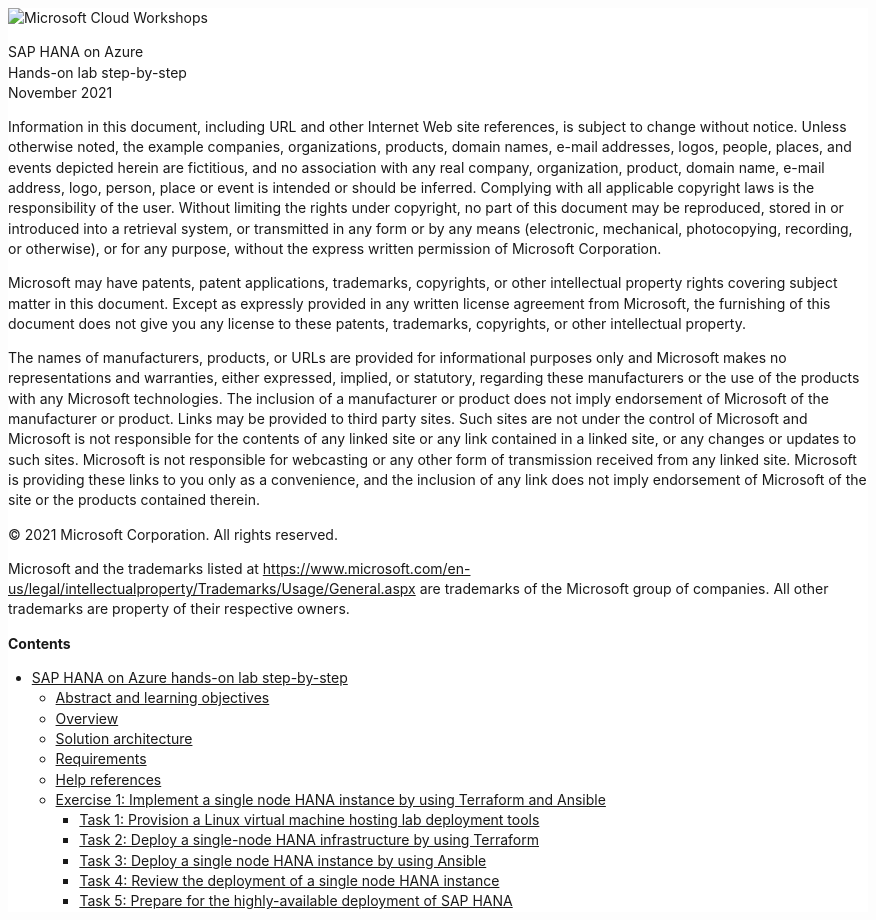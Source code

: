 ![Microsoft Cloud Workshops](https://github.com/Microsoft/MCW-Template-Cloud-Workshop/raw/main/Media/ms-cloud-workshop.png "Microsoft Cloud Workshops")

<div class="MCWHeader1">
SAP HANA on Azure
</div>

<div class="MCWHeader2">
Hands-on lab step-by-step
</div>

<div class="MCWHeader3">
November 2021
</div>


Information in this document, including URL and other Internet Web site references, is subject to change without notice. Unless otherwise noted, the example companies, organizations, products, domain names, e-mail addresses, logos, people, places, and events depicted herein are fictitious, and no association with any real company, organization, product, domain name, e-mail address, logo, person, place or event is intended or should be inferred. Complying with all applicable copyright laws is the responsibility of the user. Without limiting the rights under copyright, no part of this document may be reproduced, stored in or introduced into a retrieval system, or transmitted in any form or by any means (electronic, mechanical, photocopying, recording, or otherwise), or for any purpose, without the express written permission of Microsoft Corporation.

Microsoft may have patents, patent applications, trademarks, copyrights, or other intellectual property rights covering subject matter in this document. Except as expressly provided in any written license agreement from Microsoft, the furnishing of this document does not give you any license to these patents, trademarks, copyrights, or other intellectual property.

The names of manufacturers, products, or URLs are provided for informational purposes only and Microsoft makes no representations and warranties, either expressed, implied, or statutory, regarding these manufacturers or the use of the products with any Microsoft technologies. The inclusion of a manufacturer or product does not imply endorsement of Microsoft of the manufacturer or product. Links may be provided to third party sites. Such sites are not under the control of Microsoft and Microsoft is not responsible for the contents of any linked site or any link contained in a linked site, or any changes or updates to such sites. Microsoft is not responsible for webcasting or any other form of transmission received from any linked site. Microsoft is providing these links to you only as a convenience, and the inclusion of any link does not imply endorsement of Microsoft of the site or the products contained therein.

© 2021 Microsoft Corporation. All rights reserved.

Microsoft and the trademarks listed at https://www.microsoft.com/en-us/legal/intellectualproperty/Trademarks/Usage/General.aspx are trademarks of the Microsoft group of companies. All other trademarks are property of their respective owners.

**Contents**



- [SAP HANA on Azure hands-on lab step-by-step](#sap-hana-on-azure-hands-on-lab-step-by-step)
    - [Abstract and learning objectives](#abstract-and-learning-objectives)
    - [Overview](#overview)
    - [Solution architecture](#solution-architecture)
    - [Requirements](#requirements)
    - [Help references](#help-references)
    - [Exercise 1: Implement a single node HANA instance by using Terraform and Ansible](#exercise-1-Implement-a-single-node-HANA-instance-by-using-Terraform-and-Ansible)
        - [Task 1: Provision a Linux virtual machine hosting lab deployment tools](#task-1-Provision-a-Linux-virtual-machine-hosting-lab-deployment-tools)
        - [Task 2: Deploy a single-node HANA infrastructure by using Terraform](#task-2-Deploy-a-single-node-HANA-infrastructure-by-using-Terraform)
        - [Task 3: Deploy a single node HANA instance by using Ansible](#task-3-Deploy-a-single-node-HANA-instance-by-using-Ansible)
        - [Task 4: Review the deployment of a single node HANA instance](#task-4-Review-the-deployment-of-a-single-node-HANA-instance)
        - [Task 5: Prepare for the highly-available deployment of SAP HANA](#task-5-Prepare-for-the-highly-available-deployment-of-SAP-HANA)